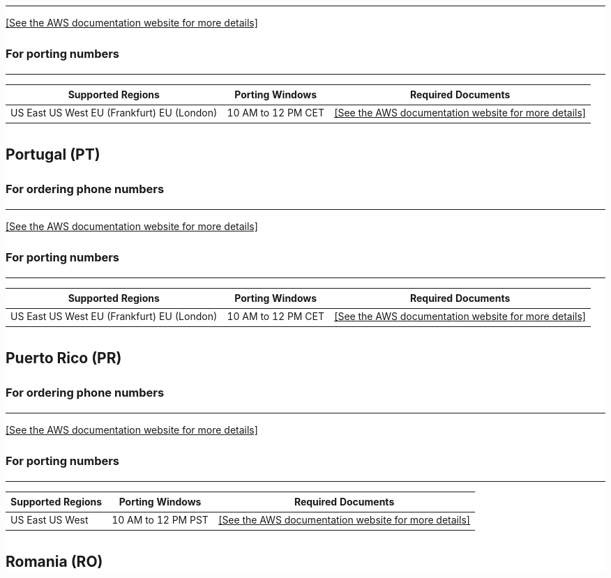 
****  
[\[See the AWS documentation website for more details\]](http://docs.aws.amazon.com/connect/latest/adminguide/phone-number-requirements.html)

### For porting numbers<a name="pl-porting"></a>


****  

| Supported Regions | Porting Windows | Required Documents | 
| --- | --- | --- | 
|  US East US West EU \(Frankfurt\)  EU \(London\)  | 10 AM to 12 PM CET | [\[See the AWS documentation website for more details\]](http://docs.aws.amazon.com/connect/latest/adminguide/phone-number-requirements.html)  | 

## Portugal \(PT\)<a name="portugal-regulations"></a>

### For ordering phone numbers<a name="pt-ordering"></a>


****  
[\[See the AWS documentation website for more details\]](http://docs.aws.amazon.com/connect/latest/adminguide/phone-number-requirements.html)

### For porting numbers<a name="pt-porting"></a>


****  

| Supported Regions | Porting Windows | Required Documents | 
| --- | --- | --- | 
|  US East US West EU \(Frankfurt\)  EU \(London\)  | 10 AM to 12 PM CET | [\[See the AWS documentation website for more details\]](http://docs.aws.amazon.com/connect/latest/adminguide/phone-number-requirements.html)  | 

## Puerto Rico \(PR\)<a name="puerto-rico-regulations"></a>

### For ordering phone numbers<a name="pr-ordering"></a>


****  
[\[See the AWS documentation website for more details\]](http://docs.aws.amazon.com/connect/latest/adminguide/phone-number-requirements.html)

### For porting numbers<a name="pr-porting"></a>


****  

| Supported Regions | Porting Windows | Required Documents | 
| --- | --- | --- | 
|  US East US West  | 10 AM to 12 PM PST | [\[See the AWS documentation website for more details\]](http://docs.aws.amazon.com/connect/latest/adminguide/phone-number-requirements.html)  | 

## Romania \(RO\)<a name="romania-regulations"></a>
